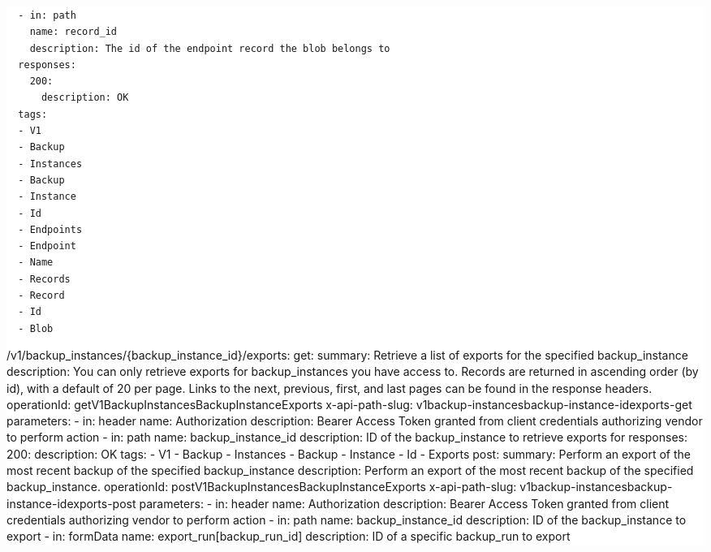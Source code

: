       - in: path
        name: record_id
        description: The id of the endpoint record the blob belongs to
      responses:
        200:
          description: OK
      tags:
      - V1
      - Backup
      - Instances
      - Backup
      - Instance
      - Id
      - Endpoints
      - Endpoint
      - Name
      - Records
      - Record
      - Id
      - Blob
  /v1/backup_instances/{backup_instance_id}/exports:
    get:
      summary: Retrieve a list of exports for the specified backup_instance
      description: You can only retrieve exports for backup_instances you have access
        to. Records are returned in ascending order (by id), with a default of 20
        per page. Links to the next, previous, first, and last pages can be found
        in the response headers.
      operationId: getV1BackupInstancesBackupInstanceExports
      x-api-path-slug: v1backup-instancesbackup-instance-idexports-get
      parameters:
      - in: header
        name: Authorization
        description: Bearer Access Token granted from client credentials authorizing
          vendor to perform action
      - in: path
        name: backup_instance_id
        description: ID of the backup_instance to retrieve exports for
      responses:
        200:
          description: OK
      tags:
      - V1
      - Backup
      - Instances
      - Backup
      - Instance
      - Id
      - Exports
    post:
      summary: Perform an export of the most recent backup of the specified backup_instance
      description: Perform an export of the most recent backup of the specified backup_instance.
      operationId: postV1BackupInstancesBackupInstanceExports
      x-api-path-slug: v1backup-instancesbackup-instance-idexports-post
      parameters:
      - in: header
        name: Authorization
        description: Bearer Access Token granted from client credentials authorizing
          vendor to perform action
      - in: path
        name: backup_instance_id
        description: ID of the backup_instance to export
      - in: formData
        name: export_run[backup_run_id]
        description: ID of a specific backup_run to export